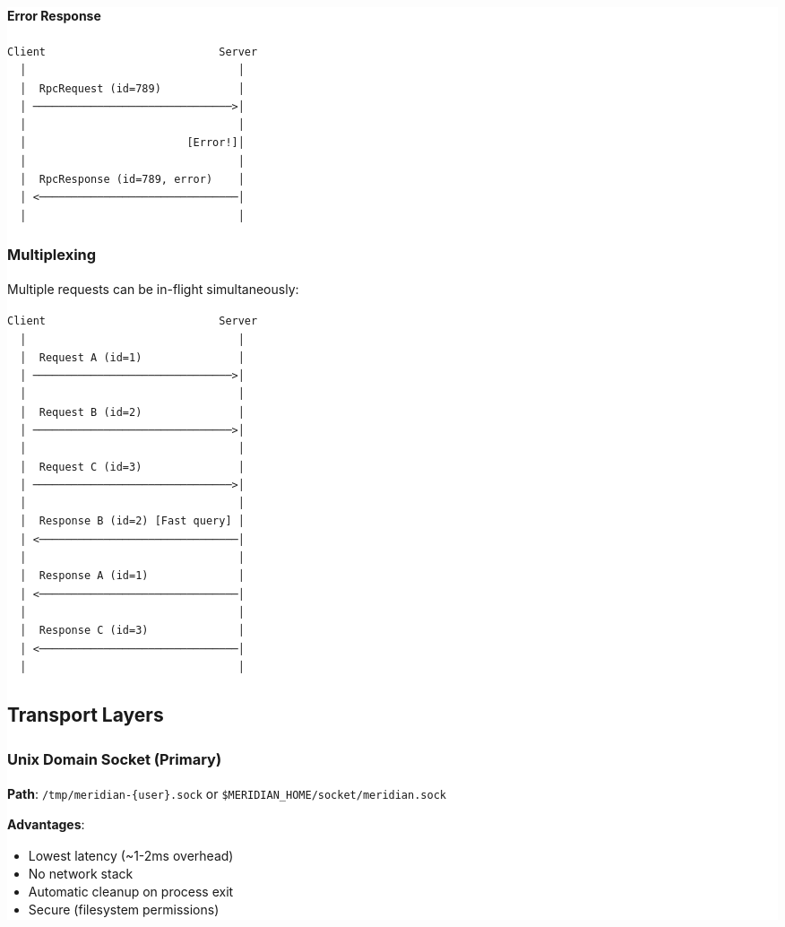 #### Error Response

```
Client                           Server
  │                                 │
  │  RpcRequest (id=789)            │
  │ ───────────────────────────────>│
  │                                 │
  │                         [Error!]│
  │                                 │
  │  RpcResponse (id=789, error)    │
  │ <───────────────────────────────│
  │                                 │
```

### Multiplexing

Multiple requests can be in-flight simultaneously:

```
Client                           Server
  │                                 │
  │  Request A (id=1)               │
  │ ───────────────────────────────>│
  │                                 │
  │  Request B (id=2)               │
  │ ───────────────────────────────>│
  │                                 │
  │  Request C (id=3)               │
  │ ───────────────────────────────>│
  │                                 │
  │  Response B (id=2) [Fast query] │
  │ <───────────────────────────────│
  │                                 │
  │  Response A (id=1)              │
  │ <───────────────────────────────│
  │                                 │
  │  Response C (id=3)              │
  │ <───────────────────────────────│
  │                                 │
```

## Transport Layers

### Unix Domain Socket (Primary)

**Path**: `/tmp/meridian-{user}.sock` or `$MERIDIAN_HOME/socket/meridian.sock`

**Advantages**:
- Lowest latency (~1-2ms overhead)
- No network stack
- Automatic cleanup on process exit
- Secure (filesystem permissions)
